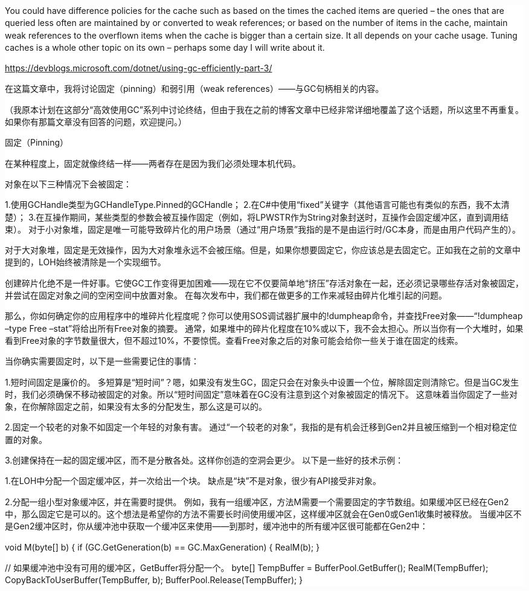 You could have difference policies for the cache such as based on the times the cached items are queried – the ones that are queried less often are maintained by or converted to weak references; or based on the number of items in the cache, maintain weak references to the overflown items when the cache is bigger than a certain size. It all depends on your cache usage. Tuning caches is a whole other topic on its own – perhaps some day I will write about it.

https://devblogs.microsoft.com/dotnet/using-gc-efficiently-part-3/

在这篇文章中，我将讨论固定（pinning）和弱引用（weak references）——与GC句柄相关的内容。

（我原本计划在这部分“高效使用GC”系列中讨论终结，但由于我在之前的博客文章中已经非常详细地覆盖了这个话题，所以这里不再重复。如果你有那篇文章没有回答的问题，欢迎提问。）

固定（Pinning）

在某种程度上，固定就像终结一样——两者存在是因为我们必须处理本机代码。

对象在以下三种情况下会被固定：

1.使用GCHandle类型为GCHandleType.Pinned的GCHandle；
2.在C#中使用“fixed”关键字（其他语言可能也有类似的东西，我不太清楚）；
3.在互操作期间，某些类型的参数会被互操作固定（例如，将LPWSTR作为String对象封送时，互操作会固定缓冲区，直到调用结束）。
对于小对象堆，固定是唯一可能导致碎片化的用户场景（通过“用户场景”我指的是不是由运行时/GC本身，而是由用户代码产生的）。

对于大对象堆，固定是无效操作，因为大对象堆永远不会被压缩。但是，如果你想要固定它，你应该总是去固定它。正如我在之前的文章中提到的，LOH始终被清除是一个实现细节。

创建碎片化绝不是一件好事。它使GC工作变得更加困难——现在它不仅要简单地“挤压”存活对象在一起，还必须记录哪些存活对象被固定，并尝试在固定对象之间的空闲空间中放置对象。
在每次发布中，我们都在做更多的工作来减轻由碎片化堆引起的问题。

那么，你如何确定你的应用程序中的堆碎片化程度呢？你可以使用SOS调试器扩展中的!dumpheap命令，并查找Free对象——“!dumpheap –type Free –stat”将给出所有Free对象的摘要。
通常，如果堆中的碎片化程度在10%或以下，我不会太担心。所以当你有一个大堆时，如果看到Free对象的字节数量很大，但不超过10%，不要惊慌。查看Free对象之后的对象可能会给你一些关于谁在固定的线索。

当你确实需要固定时，以下是一些需要记住的事情：

1.短时间固定是廉价的。
多短算是“短时间”？嗯，如果没有发生GC，固定只会在对象头中设置一个位，解除固定则清除它。但是当GC发生时，我们必须确保不移动被固定的对象。所以“短时间固定”意味着在GC没有注意到这个对象被固定的情况下。
这意味着当你固定了一些对象，在你解除固定之前，如果没有太多的分配发生，那么这是可以的。

2.固定一个较老的对象不如固定一个年轻的对象有害。
通过“一个较老的对象”，我指的是有机会迁移到Gen2并且被压缩到一个相对稳定位置的对象。

3.创建保持在一起的固定缓冲区，而不是分散各处。这样你创造的空洞会更少。
以下是一些好的技术示例：

1.在LOH中分配一个固定缓冲区，并一次给出一个块。
缺点是“块”不是对象，很少有API接受非对象。

2.分配一组小型对象缓冲区，并在需要时提供。
例如，我有一组缓冲区，方法M需要一个需要固定的字节数组。如果缓冲区已经在Gen2中，那么固定它是可以的。这个想法是希望你的方法不需要长时间使用缓冲区，这样缓冲区就会在Gen0或Gen1收集时被释放。
当缓冲区不是Gen2缓冲区时，你从缓冲池中获取一个缓冲区来使用——到那时，缓冲池中的所有缓冲区很可能都在Gen2中：

void M(byte[] b) { if (GC.GetGeneration(b) == GC.MaxGeneration) { RealM(b); }

// 如果缓冲池中没有可用的缓冲区，GetBuffer将分配一个。
byte[] TempBuffer = BufferPool.GetBuffer();
RealM(TempBuffer);
CopyBackToUserBuffer(TempBuffer, b);
BufferPool.Release(TempBuffer);
}
